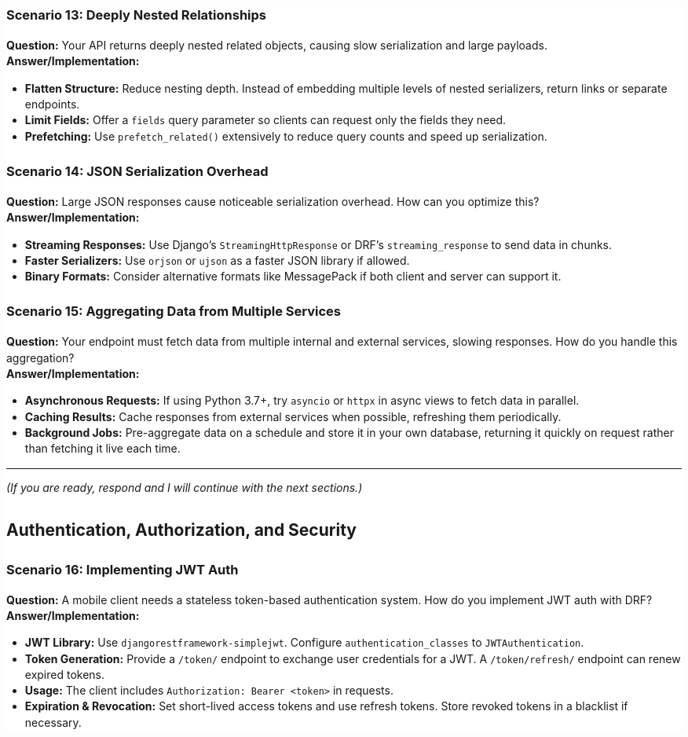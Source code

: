 ### Scenario 13: Deeply Nested Relationships  
**Question:** Your API returns deeply nested related objects, causing slow serialization and large payloads.  
**Answer/Implementation:**  
- **Flatten Structure:** Reduce nesting depth. Instead of embedding multiple levels of nested serializers, return links or separate endpoints.  
- **Limit Fields:** Offer a `fields` query parameter so clients can request only the fields they need.  
- **Prefetching:** Use `prefetch_related()` extensively to reduce query counts and speed up serialization.

### Scenario 14: JSON Serialization Overhead  
**Question:** Large JSON responses cause noticeable serialization overhead. How can you optimize this?  
**Answer/Implementation:**  
- **Streaming Responses:** Use Django’s `StreamingHttpResponse` or DRF’s `streaming_response` to send data in chunks.  
- **Faster Serializers:** Use `orjson` or `ujson` as a faster JSON library if allowed.  
- **Binary Formats:** Consider alternative formats like MessagePack if both client and server can support it.

### Scenario 15: Aggregating Data from Multiple Services  
**Question:** Your endpoint must fetch data from multiple internal and external services, slowing responses. How do you handle this aggregation?  
**Answer/Implementation:**  
- **Asynchronous Requests:** If using Python 3.7+, try `asyncio` or `httpx` in async views to fetch data in parallel.  
- **Caching Results:** Cache responses from external services when possible, refreshing them periodically.  
- **Background Jobs:** Pre-aggregate data on a schedule and store it in your own database, returning it quickly on request rather than fetching it live each time.

---

*(If you are ready, respond and I will continue with the next sections.)*

## Authentication, Authorization, and Security

### Scenario 16: Implementing JWT Auth  
**Question:** A mobile client needs a stateless token-based authentication system. How do you implement JWT auth with DRF?  
**Answer/Implementation:**  
- **JWT Library:** Use `djangorestframework-simplejwt`. Configure `authentication_classes` to `JWTAuthentication`.  
- **Token Generation:** Provide a `/token/` endpoint to exchange user credentials for a JWT. A `/token/refresh/` endpoint can renew expired tokens.  
- **Usage:** The client includes `Authorization: Bearer <token>` in requests.  
- **Expiration & Revocation:** Set short-lived access tokens and use refresh tokens. Store revoked tokens in a blacklist if necessary.
